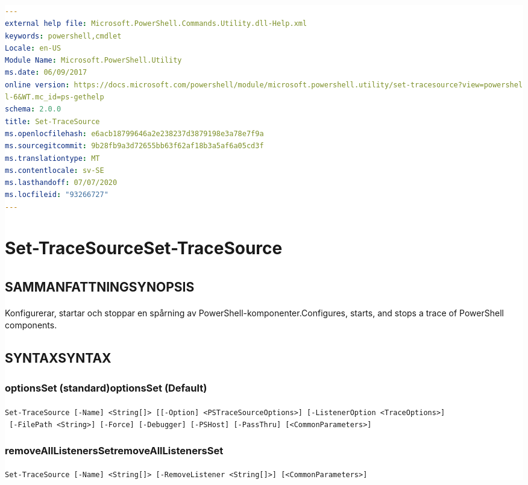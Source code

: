 ```yaml
---
external help file: Microsoft.PowerShell.Commands.Utility.dll-Help.xml
keywords: powershell,cmdlet
Locale: en-US
Module Name: Microsoft.PowerShell.Utility
ms.date: 06/09/2017
online version: https://docs.microsoft.com/powershell/module/microsoft.powershell.utility/set-tracesource?view=powershell-6&WT.mc_id=ps-gethelp
schema: 2.0.0
title: Set-TraceSource
ms.openlocfilehash: e6acb18799646a2e238237d3879198e3a78e7f9a
ms.sourcegitcommit: 9b28fb9a3d72655bb63f62af18b3a5af6a05cd3f
ms.translationtype: MT
ms.contentlocale: sv-SE
ms.lasthandoff: 07/07/2020
ms.locfileid: "93266727"
---
```

# <span data-ttu-id="ae0cb-103">Set-TraceSource</span><span class="sxs-lookup"><span data-stu-id="ae0cb-103">Set-TraceSource</span></span>

## <span data-ttu-id="ae0cb-104">SAMMANFATTNING</span><span class="sxs-lookup"><span data-stu-id="ae0cb-104">SYNOPSIS</span></span>
<span data-ttu-id="ae0cb-105">Konfigurerar, startar och stoppar en spårning av PowerShell-komponenter.</span><span class="sxs-lookup"><span data-stu-id="ae0cb-105">Configures, starts, and stops a trace of PowerShell components.</span></span>

## <span data-ttu-id="ae0cb-106">SYNTAX</span><span class="sxs-lookup"><span data-stu-id="ae0cb-106">SYNTAX</span></span>

### <span data-ttu-id="ae0cb-107">optionsSet (standard)</span><span class="sxs-lookup"><span data-stu-id="ae0cb-107">optionsSet (Default)</span></span>

```
Set-TraceSource [-Name] <String[]> [[-Option] <PSTraceSourceOptions>] [-ListenerOption <TraceOptions>]
 [-FilePath <String>] [-Force] [-Debugger] [-PSHost] [-PassThru] [<CommonParameters>]
```

### <span data-ttu-id="ae0cb-108">removeAllListenersSet</span><span class="sxs-lookup"><span data-stu-id="ae0cb-108">removeAllListenersSet</span></span>

```
Set-TraceSource [-Name] <String[]> [-RemoveListener <String[]>] [<CommonParameters>]
```
